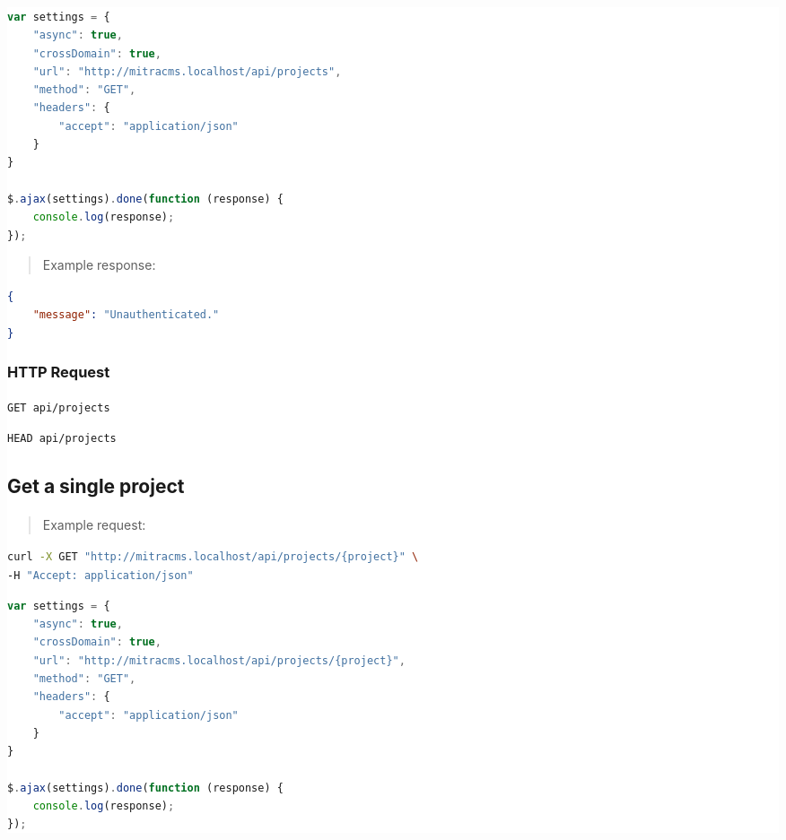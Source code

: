 ```javascript
var settings = {
    "async": true,
    "crossDomain": true,
    "url": "http://mitracms.localhost/api/projects",
    "method": "GET",
    "headers": {
        "accept": "application/json"
    }
}

$.ajax(settings).done(function (response) {
    console.log(response);
});
```

> Example response:

```json
{
    "message": "Unauthenticated."
}
```

### HTTP Request
`GET api/projects`

`HEAD api/projects`





## Get a single project

> Example request:

```bash
curl -X GET "http://mitracms.localhost/api/projects/{project}" \
-H "Accept: application/json"
```

```javascript
var settings = {
    "async": true,
    "crossDomain": true,
    "url": "http://mitracms.localhost/api/projects/{project}",
    "method": "GET",
    "headers": {
        "accept": "application/json"
    }
}

$.ajax(settings).done(function (response) {
    console.log(response);
});
```
